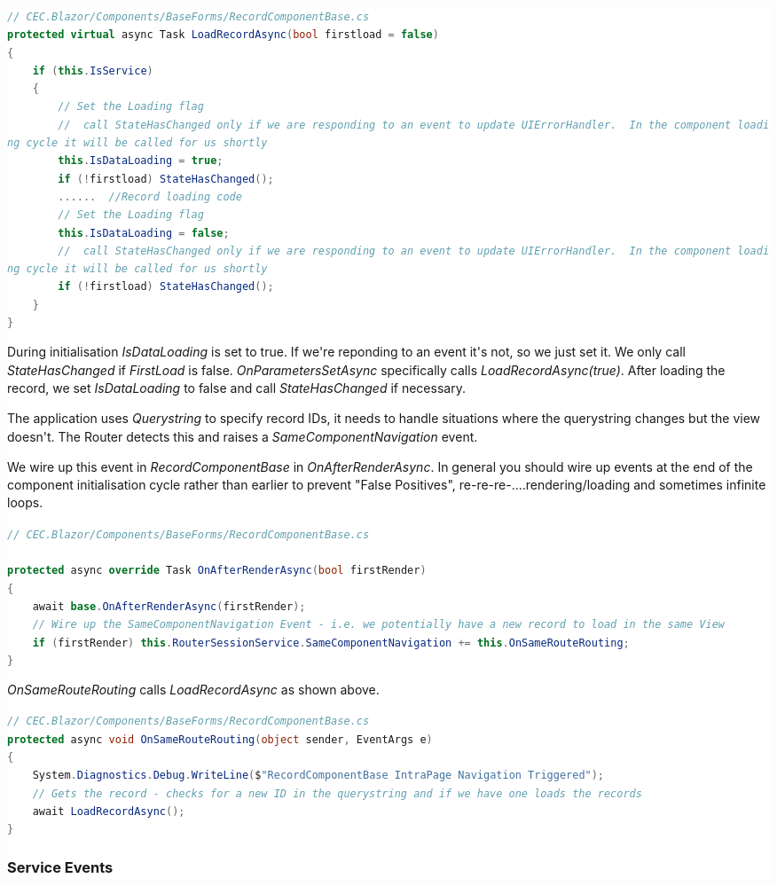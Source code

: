 ```c#
// CEC.Blazor/Components/BaseForms/RecordComponentBase.cs
protected virtual async Task LoadRecordAsync(bool firstload = false)
{
    if (this.IsService)
    {
        // Set the Loading flag 
        //  call StateHasChanged only if we are responding to an event to update UIErrorHandler.  In the component loading cycle it will be called for us shortly
        this.IsDataLoading = true;
        if (!firstload) StateHasChanged();
        ......  //Record loading code
        // Set the Loading flag
        this.IsDataLoading = false;
        //  call StateHasChanged only if we are responding to an event to update UIErrorHandler.  In the component loading cycle it will be called for us shortly
        if (!firstload) StateHasChanged();
    }
}
```
During initialisation *IsDataLoading* is set to true.  If we're reponding to an event it's not, so we just set it.  We only call *StateHasChanged* if *FirstLoad* is false.  *OnParametersSetAsync* specifically calls *LoadRecordAsync(true)*.  After loading the record, we set *IsDataLoading* to false and call *StateHasChanged* if necessary.

The application uses *Querystring* to specify record IDs, it needs to handle situations where the querystring changes but the view doesn't.  The Router detects this and raises a *SameComponentNavigation* event.

We wire up this event in *RecordComponentBase* in *OnAfterRenderAsync*.  In general you should wire up events at the end of the component initialisation cycle rather than earlier to prevent "False Positives", re-re-re-....rendering/loading and sometimes infinite loops. 

```c#
// CEC.Blazor/Components/BaseForms/RecordComponentBase.cs

protected async override Task OnAfterRenderAsync(bool firstRender)
{
    await base.OnAfterRenderAsync(firstRender);
    // Wire up the SameComponentNavigation Event - i.e. we potentially have a new record to load in the same View 
    if (firstRender) this.RouterSessionService.SameComponentNavigation += this.OnSameRouteRouting;
}
```
*OnSameRouteRouting* calls *LoadRecordAsync* as shown above.

```c#
// CEC.Blazor/Components/BaseForms/RecordComponentBase.cs
protected async void OnSameRouteRouting(object sender, EventArgs e)
{
    System.Diagnostics.Debug.WriteLine($"RecordComponentBase IntraPage Navigation Triggered");
    // Gets the record - checks for a new ID in the querystring and if we have one loads the records
    await LoadRecordAsync();
}
```
### Service Events
